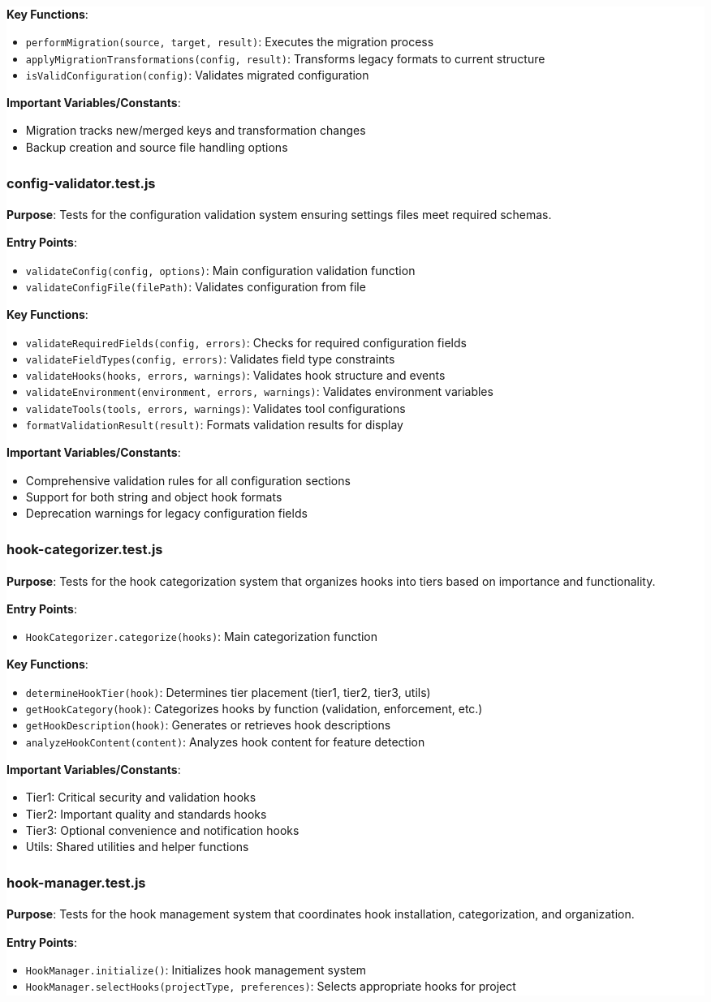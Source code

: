 **Key Functions**:
- `performMigration(source, target, result)`: Executes the migration process
- `applyMigrationTransformations(config, result)`: Transforms legacy formats to current structure
- `isValidConfiguration(config)`: Validates migrated configuration

**Important Variables/Constants**:
- Migration tracks new/merged keys and transformation changes
- Backup creation and source file handling options

### config-validator.test.js
**Purpose**: Tests for the configuration validation system ensuring settings files meet required schemas.

**Entry Points**:
- `validateConfig(config, options)`: Main configuration validation function
- `validateConfigFile(filePath)`: Validates configuration from file

**Key Functions**:
- `validateRequiredFields(config, errors)`: Checks for required configuration fields
- `validateFieldTypes(config, errors)`: Validates field type constraints
- `validateHooks(hooks, errors, warnings)`: Validates hook structure and events
- `validateEnvironment(environment, errors, warnings)`: Validates environment variables
- `validateTools(tools, errors, warnings)`: Validates tool configurations
- `formatValidationResult(result)`: Formats validation results for display

**Important Variables/Constants**:
- Comprehensive validation rules for all configuration sections
- Support for both string and object hook formats
- Deprecation warnings for legacy configuration fields

### hook-categorizer.test.js
**Purpose**: Tests for the hook categorization system that organizes hooks into tiers based on importance and functionality.

**Entry Points**:
- `HookCategorizer.categorize(hooks)`: Main categorization function

**Key Functions**:
- `determineHookTier(hook)`: Determines tier placement (tier1, tier2, tier3, utils)
- `getHookCategory(hook)`: Categorizes hooks by function (validation, enforcement, etc.)
- `getHookDescription(hook)`: Generates or retrieves hook descriptions
- `analyzeHookContent(content)`: Analyzes hook content for feature detection

**Important Variables/Constants**:
- Tier1: Critical security and validation hooks
- Tier2: Important quality and standards hooks  
- Tier3: Optional convenience and notification hooks
- Utils: Shared utilities and helper functions

### hook-manager.test.js
**Purpose**: Tests for the hook management system that coordinates hook installation, categorization, and organization.

**Entry Points**:
- `HookManager.initialize()`: Initializes hook management system
- `HookManager.selectHooks(projectType, preferences)`: Selects appropriate hooks for project

